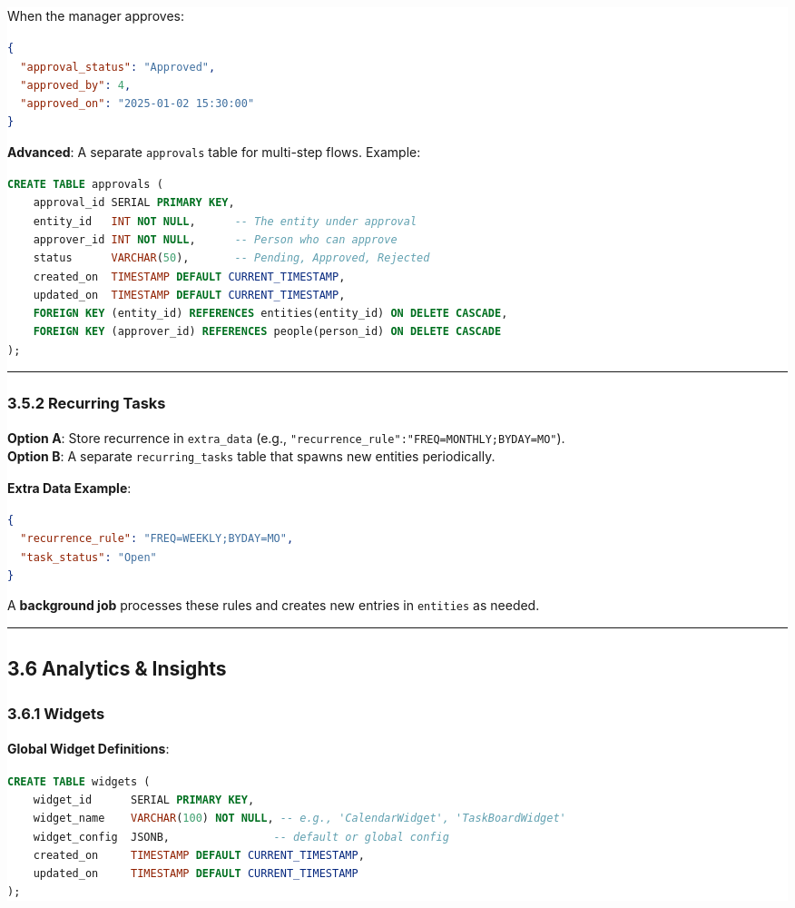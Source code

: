 When the manager approves:

```json
{
  "approval_status": "Approved",
  "approved_by": 4,
  "approved_on": "2025-01-02 15:30:00"
}
```

**Advanced**: A separate `approvals` table for multi-step flows. Example:

```sql
CREATE TABLE approvals (
    approval_id SERIAL PRIMARY KEY,
    entity_id   INT NOT NULL,      -- The entity under approval
    approver_id INT NOT NULL,      -- Person who can approve
    status      VARCHAR(50),       -- Pending, Approved, Rejected
    created_on  TIMESTAMP DEFAULT CURRENT_TIMESTAMP,
    updated_on  TIMESTAMP DEFAULT CURRENT_TIMESTAMP,
    FOREIGN KEY (entity_id) REFERENCES entities(entity_id) ON DELETE CASCADE,
    FOREIGN KEY (approver_id) REFERENCES people(person_id) ON DELETE CASCADE
);
```

---

### 3.5.2 Recurring Tasks

**Option A**: Store recurrence in `extra_data` (e.g., `"recurrence_rule":"FREQ=MONTHLY;BYDAY=MO"`).  
**Option B**: A separate `recurring_tasks` table that spawns new entities periodically.

**Extra Data Example**:

```json
{
  "recurrence_rule": "FREQ=WEEKLY;BYDAY=MO",
  "task_status": "Open"
}
```

A **background job** processes these rules and creates new entries in `entities` as needed.

---

## **3.6 Analytics & Insights**

### 3.6.1 Widgets

**Global Widget Definitions**:

```sql
CREATE TABLE widgets (
    widget_id      SERIAL PRIMARY KEY,
    widget_name    VARCHAR(100) NOT NULL, -- e.g., 'CalendarWidget', 'TaskBoardWidget'
    widget_config  JSONB,                -- default or global config
    created_on     TIMESTAMP DEFAULT CURRENT_TIMESTAMP,
    updated_on     TIMESTAMP DEFAULT CURRENT_TIMESTAMP
);
```
